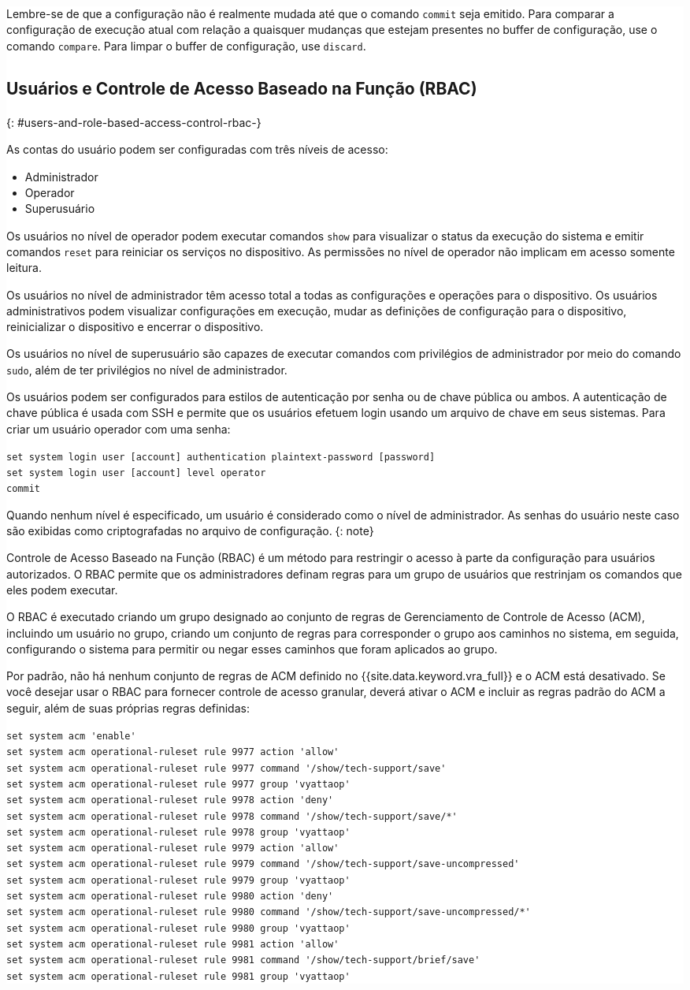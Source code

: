 Lembre-se de que a configuração não é realmente mudada até que o comando `commit` seja emitido. Para comparar a configuração de execução atual com relação a quaisquer mudanças que estejam presentes no buffer de configuração, use o comando `compare`. Para limpar o buffer de configuração, use `discard`.

## Usuários e Controle de Acesso Baseado na Função (RBAC)
{: #users-and-role-based-access-control-rbac-}

As contas do usuário podem ser configuradas com três níveis de acesso:

* Administrador
* Operador
* Superusuário

Os usuários no nível de operador podem executar comandos `show` para visualizar o status da execução do sistema e emitir comandos `reset` para reiniciar os serviços no dispositivo. As permissões no nível de operador não implicam em acesso somente leitura.

Os usuários no nível de administrador têm acesso total a todas as configurações e operações para o dispositivo. Os usuários administrativos podem visualizar configurações em execução, mudar as definições de configuração para o dispositivo, reinicializar o dispositivo e encerrar o dispositivo.

Os usuários no nível de superusuário são capazes de executar comandos com privilégios de administrador por meio do comando `sudo`, além de ter privilégios no nível de administrador.

Os usuários podem ser configurados para estilos de autenticação por senha ou de chave pública ou ambos. A autenticação de chave pública é usada com SSH e permite que os usuários efetuem login usando um arquivo de chave em seus sistemas. Para criar um usuário operador com uma senha:

```
set system login user [account] authentication plaintext-password [password]
set system login user [account] level operator
commit
```

Quando nenhum nível é especificado, um usuário é considerado como o nível de administrador. As senhas do usuário neste caso são exibidas como criptografadas no arquivo de configuração.
{: note}

Controle de Acesso Baseado na Função (RBAC) é um método para restringir o acesso à parte da configuração para usuários autorizados. O RBAC permite que os administradores definam regras para um grupo de usuários que restrinjam os comandos que eles podem executar.

O RBAC é executado criando um grupo designado ao conjunto de regras de Gerenciamento de Controle de Acesso (ACM), incluindo um usuário no grupo, criando um conjunto de regras para corresponder o grupo aos caminhos no sistema, em seguida, configurando o sistema para permitir ou negar esses caminhos que foram aplicados ao grupo.

Por padrão, não há nenhum conjunto de regras de ACM definido no {{site.data.keyword.vra_full}} e o ACM está desativado. Se você desejar usar o RBAC para fornecer controle de acesso granular, deverá ativar o ACM e incluir as regras padrão do ACM a seguir, além de suas próprias regras definidas:

```
set system acm 'enable'
set system acm operational-ruleset rule 9977 action 'allow'
set system acm operational-ruleset rule 9977 command '/show/tech-support/save'
set system acm operational-ruleset rule 9977 group 'vyattaop'
set system acm operational-ruleset rule 9978 action 'deny'
set system acm operational-ruleset rule 9978 command '/show/tech-support/save/*'
set system acm operational-ruleset rule 9978 group 'vyattaop'
set system acm operational-ruleset rule 9979 action 'allow'
set system acm operational-ruleset rule 9979 command '/show/tech-support/save-uncompressed'
set system acm operational-ruleset rule 9979 group 'vyattaop'
set system acm operational-ruleset rule 9980 action 'deny'
set system acm operational-ruleset rule 9980 command '/show/tech-support/save-uncompressed/*'
set system acm operational-ruleset rule 9980 group 'vyattaop'
set system acm operational-ruleset rule 9981 action 'allow'
set system acm operational-ruleset rule 9981 command '/show/tech-support/brief/save'
set system acm operational-ruleset rule 9981 group 'vyattaop'
```